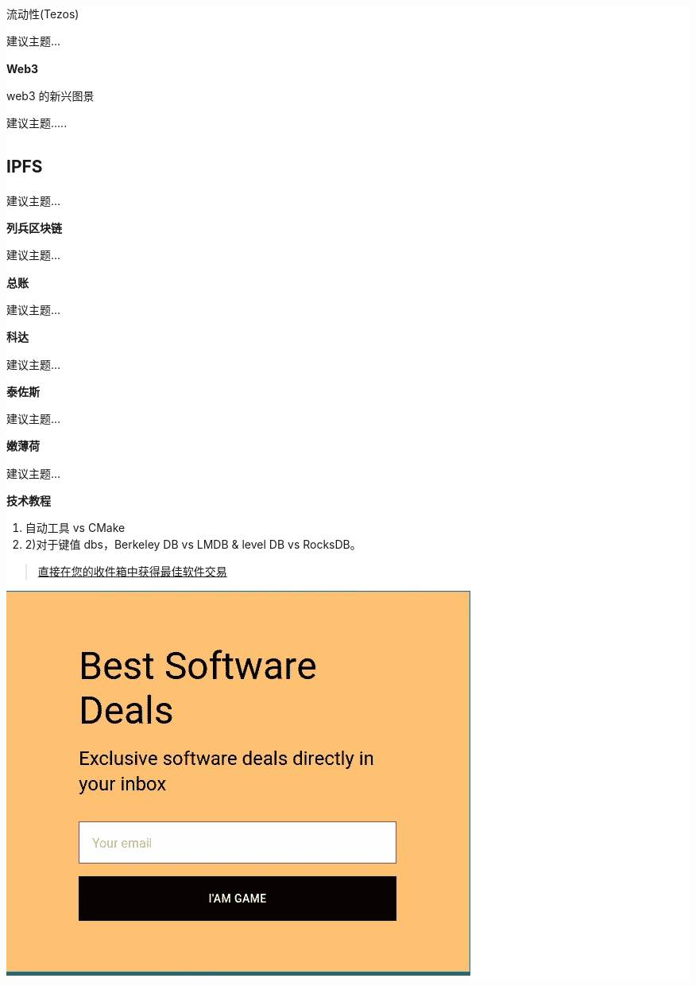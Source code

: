 流动性(Tezos)

建议主题…

**Web3**

web3 的新兴图景

建议主题…..

## IPFS

建议主题…

**列兵区块链**

建议主题…

**总账**

建议主题…

**科达**

建议主题…

**泰佐斯**

建议主题…

**嫩薄荷**

建议主题…

**技术教程**

1.  自动工具 vs CMake
2.  2)对于键值 dbs，Berkeley DB vs LMDB & level DB vs RocksDB。

> [直接在您的收件箱中获得最佳软件交易](https://coincodecap.com/?utm_source=coinmonks)

[![](img/7c0b3dfdcbfea594cc0ae7d4f9bf6fcb.png)](https://coincodecap.com/?utm_source=coinmonks)